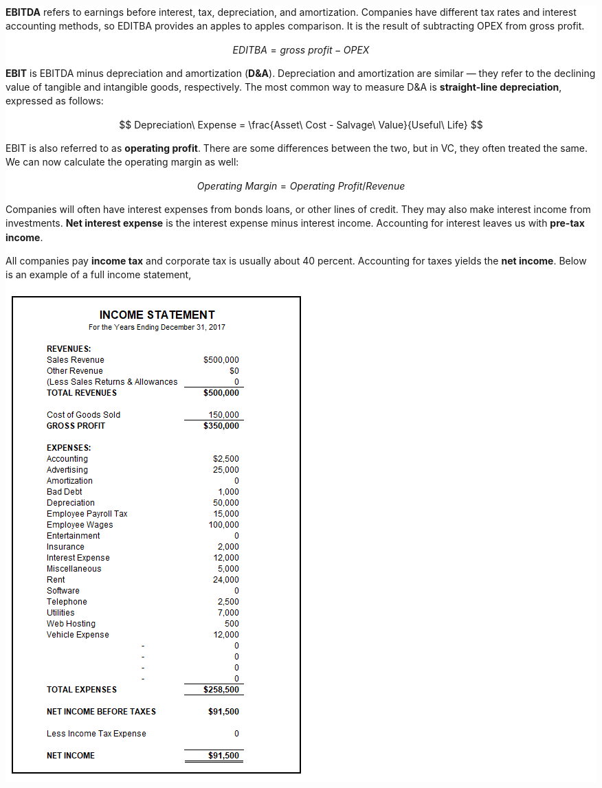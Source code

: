 **EBITDA** refers to earnings before interest, tax, depreciation, and amortization. Companies have different tax rates and interest accounting methods, so EDITBA provides an apples to apples comparison. It is the result of subtracting OPEX from gross profit.

$$
EDITBA = gross\ profit - OPEX
$$

**EBIT** is EBITDA minus depreciation and amortization (**D&A**). Depreciation and amortization are similar — they refer to the declining value of tangible and intangible goods, respectively. The most common way to measure D&A is **straight-line depreciation**, expressed as follows:

$$
Depreciation\ Expense = \frac{Asset\ Cost - Salvage\ Value}{Useful\ Life}
$$

EBIT is also referred to as **operating profit**. There are some differences between the two, but in VC, they often treated the same. We can now calculate the operating margin as well:

$$
Operating\ Margin = Operating\ Profit / Revenue
$$

Companies will often have interest expenses from bonds loans, or other lines of credit. They may also make interest income from investments. **Net interest expense** is the interest expense minus interest income. Accounting for interest leaves us with **pre-tax income**.

All companies pay **income tax** and corporate tax is usually about 40 percent. Accounting for taxes yields the **net income**. Below is an example of a full income statement,

![](/resources/income_statement.png)
